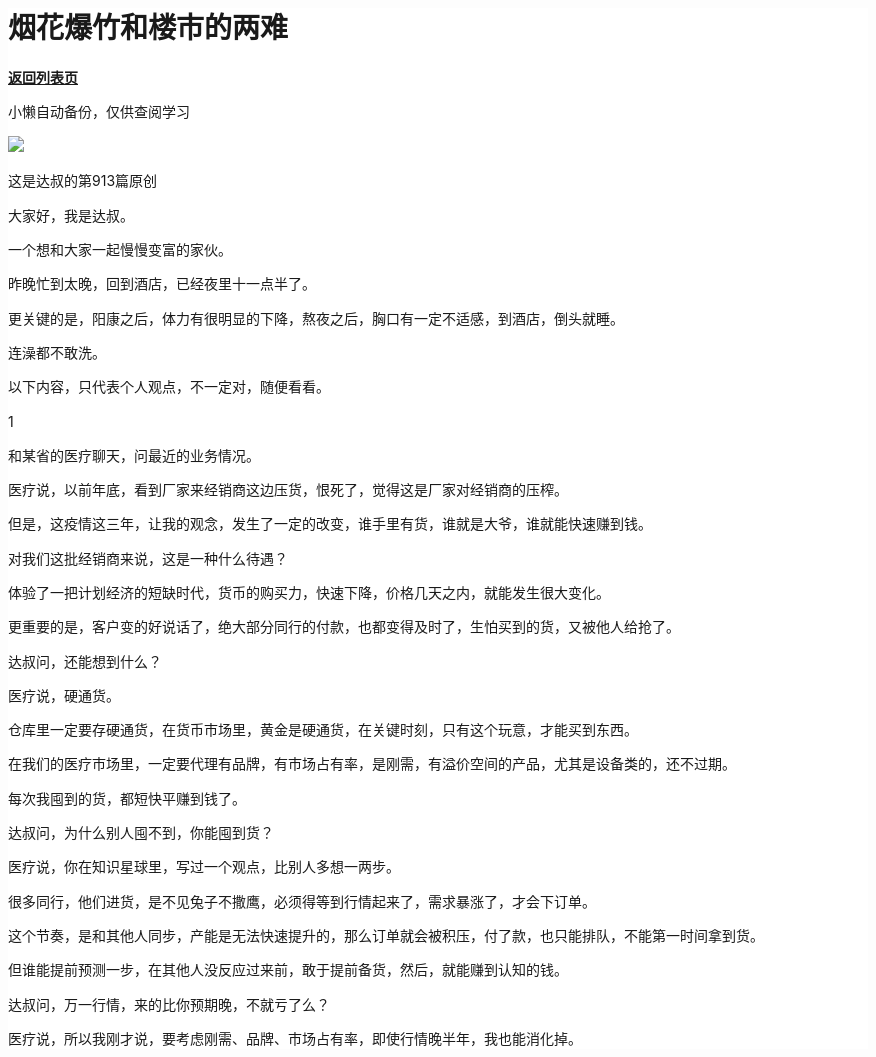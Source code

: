 # 烟花爆竹和楼市的两难

[**返回列表页**](/gzh/达叔天演论)

小懒自动备份，仅供查阅学习

![](https://mmbiz.qpic.cn/mmbiz_png/7jriahnMs10LZ2ogDTFtMQZnTdcuGiaMUMibDBgE2tztbNrFgPOOlcw8OywDMvswLUTPaKwTPUmT4jJUD2UQaXuqw/640?wx_fmt=png)

这是达叔的第913篇原创

大家好，我是达叔。

一个想和大家一起慢慢变富的家伙。

昨晚忙到太晚，回到酒店，已经夜里十一点半了。

更关键的是，阳康之后，体力有很明显的下降，熬夜之后，胸口有一定不适感，到酒店，倒头就睡。

连澡都不敢洗。

以下内容，只代表个人观点，不一定对，随便看看。

  

1

  

和某省的医疗聊天，问最近的业务情况。  

医疗说，以前年底，看到厂家来经销商这边压货，恨死了，觉得这是厂家对经销商的压榨。

但是，这疫情这三年，让我的观念，发生了一定的改变，谁手里有货，谁就是大爷，谁就能快速赚到钱。

对我们这批经销商来说，这是一种什么待遇？  

体验了一把计划经济的短缺时代，货币的购买力，快速下降，价格几天之内，就能发生很大变化。

更重要的是，客户变的好说话了，绝大部分同行的付款，也都变得及时了，生怕买到的货，又被他人给抢了。

达叔问，还能想到什么？  

医疗说，硬通货。

仓库里一定要存硬通货，在货币市场里，黄金是硬通货，在关键时刻，只有这个玩意，才能买到东西。

在我们的医疗市场里，一定要代理有品牌，有市场占有率，是刚需，有溢价空间的产品，尤其是设备类的，还不过期。  

每次我囤到的货，都短快平赚到钱了。

达叔问，为什么别人囤不到，你能囤到货？  

医疗说，你在知识星球里，写过一个观点，比别人多想一两步。

很多同行，他们进货，是不见兔子不撒鹰，必须得等到行情起来了，需求暴涨了，才会下订单。  

这个节奏，是和其他人同步，产能是无法快速提升的，那么订单就会被积压，付了款，也只能排队，不能第一时间拿到货。

但谁能提前预测一步，在其他人没反应过来前，敢于提前备货，然后，就能赚到认知的钱。  

达叔问，万一行情，来的比你预期晚，不就亏了么？

医疗说，所以我刚才说，要考虑刚需、品牌、市场占有率，即使行情晚半年，我也能消化掉。
